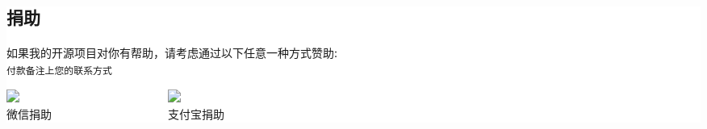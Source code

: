 ## 捐助
如果我的开源项目对你有帮助，请考虑通过以下任意一种方式赞助: 
<br> `付款备注上您的联系方式`
<div style="display: flex; flex-wrap: wrap">
    <div style="width:200px">
        <img src="./docs/wxpay.jpg"  style="width:200px">
        <div>微信捐助</div>
    </div>
    <div style="width:200px">
        <img src="./docs/alipay.jpg"  style="width:200px"> 
        <div>支付宝捐助</div>
    </div>
</div>